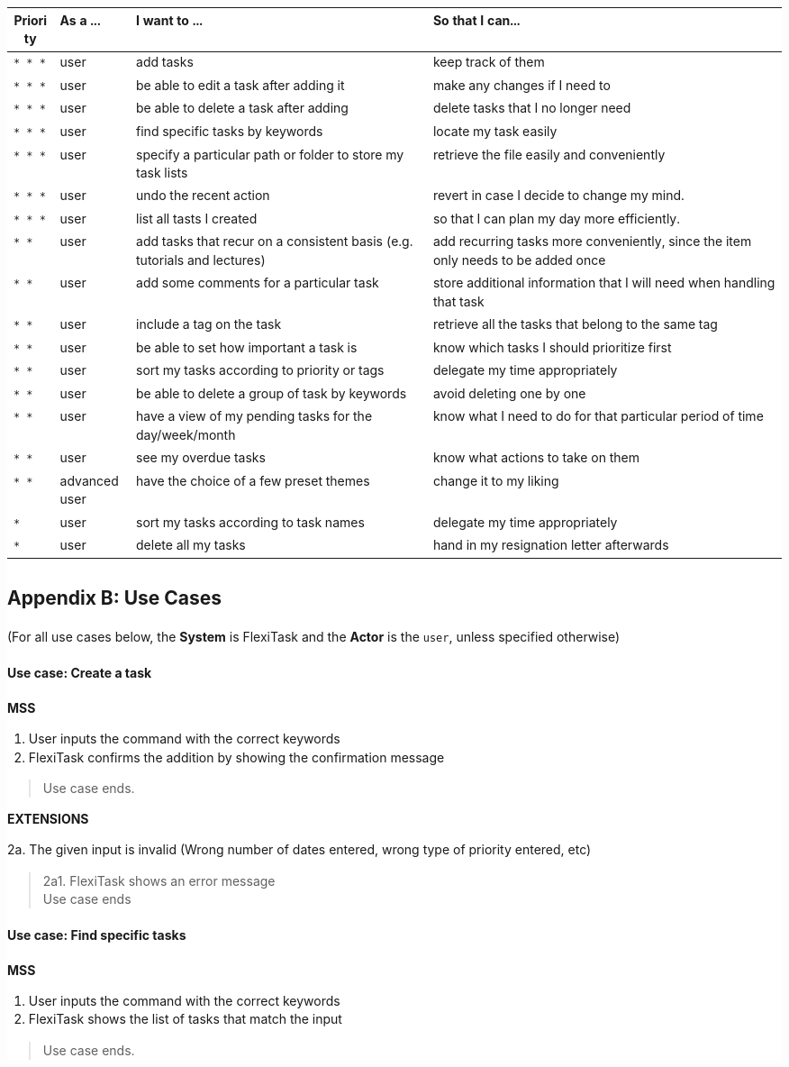 
Priority | As a ... | I want to ... | So that I can...
-------- | :-------- | :--------- | :-----------
`* * *` | user | add tasks | keep track of them
`* * *` | user | be able to edit a task after adding it | make any changes if I need to
`* * *` | user | be able to delete a task after adding | delete tasks that I no longer need
`* * *` | user | find specific tasks by keywords | locate my task easily
`* * *` | user | specify a particular path or folder to store my task lists | retrieve the file easily and conveniently
`* * *` | user | undo the recent action | revert in case I decide to change my mind.
`* * *` | user | list all tasts I created | so that I can plan my day more efficiently.
`* *` | user | add tasks that recur on a consistent basis (e.g. tutorials and lectures) | add recurring tasks more conveniently, since the item only needs to be added once
`* *` | user | add some comments for a particular task | store additional information that I will need when handling that task
`* *` | user | include a tag on the task | retrieve all the tasks that belong to the same tag
`* *` | user | be able to set how important a task is | know which tasks I should prioritize first
`* *` | user | sort my tasks according to priority or tags | delegate my time appropriately
`* *` | user | be able to delete a group of task by keywords | avoid deleting one by one
`* *` | user | have a view of my pending tasks for the day/week/month | know what I need to do for that particular period of time
`* *` | user | see my overdue tasks | know what actions to take on them
`* *` | advanced user | have the choice of a few preset themes | change it to my liking
`*` | user | sort my tasks according to task names | delegate my time appropriately
`*` | user | delete all my tasks | hand in my resignation letter afterwards


## Appendix B: Use Cases

(For all use cases below, the **System** is FlexiTask and the **Actor** is the `user`, unless specified otherwise)

#### Use case: Create a task

**MSS**

1. User inputs the command with the correct keywords
2. FlexiTask confirms the addition by showing the confirmation message <br>

> Use case ends.

**EXTENSIONS**

2a. The given input is invalid (Wrong number of dates entered, wrong type of priority entered, etc)

> 2a1. FlexiTask shows an error message <br>
Use case ends

#### Use case: Find specific tasks

**MSS**

1. User inputs the command with the correct keywords
2. FlexiTask shows the list of tasks that match the input <br>

> Use case ends.
